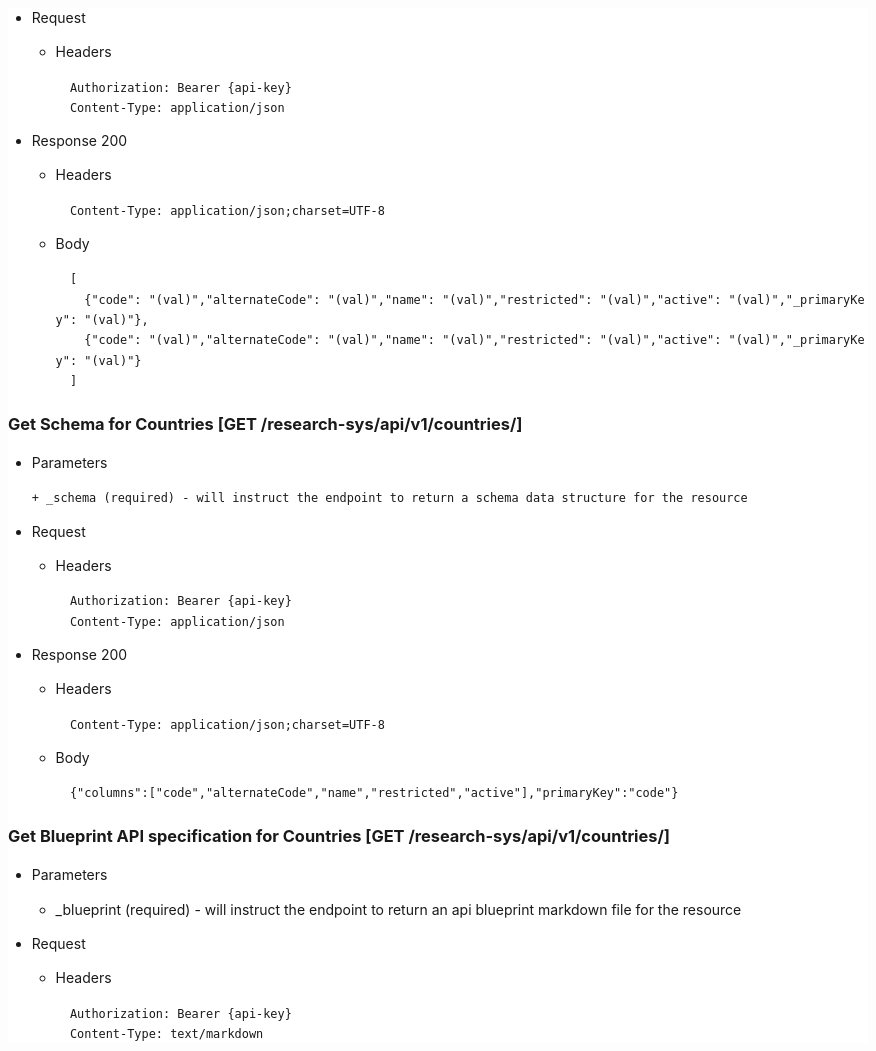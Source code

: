             
+ Request

    + Headers

            Authorization: Bearer {api-key}
            Content-Type: application/json 

+ Response 200
    + Headers

            Content-Type: application/json;charset=UTF-8

    + Body
    
            [
              {"code": "(val)","alternateCode": "(val)","name": "(val)","restricted": "(val)","active": "(val)","_primaryKey": "(val)"},
              {"code": "(val)","alternateCode": "(val)","name": "(val)","restricted": "(val)","active": "(val)","_primaryKey": "(val)"}
            ]
			
### Get Schema for Countries [GET /research-sys/api/v1/countries/]
	                                          
+ Parameters

      + _schema (required) - will instruct the endpoint to return a schema data structure for the resource
      
+ Request

    + Headers

            Authorization: Bearer {api-key}
            Content-Type: application/json

+ Response 200
    + Headers

            Content-Type: application/json;charset=UTF-8

    + Body
    
            {"columns":["code","alternateCode","name","restricted","active"],"primaryKey":"code"}
		
### Get Blueprint API specification for Countries [GET /research-sys/api/v1/countries/]
	 
+ Parameters

     + _blueprint (required) - will instruct the endpoint to return an api blueprint markdown file for the resource
                 
+ Request

    + Headers

            Authorization: Bearer {api-key}
            Content-Type: text/markdown
